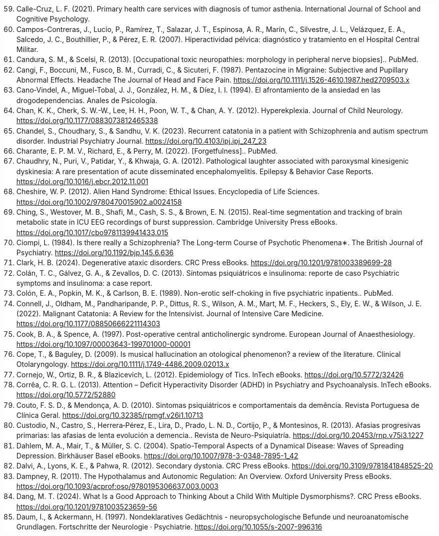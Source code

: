 59. Calle-Cruz, L. F. (2021). Primary health care services with diagnosis of tumor asthenia. International Journal of School and Cognitive Psychology.
60. Campos-Contreras, J., Lucío, P., Ramírez, T., Salazar, J. T., Espinosa, A. R., Marín, C., Silvestre, J. L., Velázquez, E. A., Salcedo, J. C., Bouthillier, P., & Pérez, E. R. (2007). Hiperactividad pélvica: diagnóstico y tratamiento en el Hospital Central Militar.
61. Candura, S. M., & Scelsi, R. (2013). [Occupational toxic neuropathies: morphology in peripheral nerve biopsies].. PubMed.
62. Cangi, F., Boccuni, M., Fusco, B. M., Curradi, C., & Sicuteri, F. (1987). Pentazocine in Migraine: Subjective and Pupillary Abnormal Effects. Headache The Journal of Head and Face Pain. https://doi.org/10.1111/j.1526-4610.1987.hed2709503.x
63. Cano‐Vindel, A., Miguel-Tobal, J. J., González, H. M., & Díez, I. I. (1994). El afrontamiento de la ansiedad en las drogodependencias. Anales de Psicología.
64. Chan, K. K., Cherk, S. W.-W., Lee, H. H., Poon, W. T., & Chan, A. Y. (2012). Hyperekplexia. Journal of Child Neurology. https://doi.org/10.1177/0883073812465338
65. Chandel, S., Choudhary, S., & Sandhu, V. K. (2023). Recurrent catatonia in a patient with Schizophrenia and autism spectrum disorder. Industrial Psychiatry Journal. https://doi.org/10.4103/ipj.ipj_247_23
66. Charante, E. P. M. V., Richard, E., & Perry, M. (2022). [Forgetfulness].. PubMed.
67. Chaudhry, N., Puri, V., Patidar, Y., & Khwaja, G. A. (2012). Pathological laughter associated with paroxysmal kinesigenic dyskinesia: A rare presentation of acute disseminated encephalomyelitis. Epilepsy & Behavior Case Reports. https://doi.org/10.1016/j.ebcr.2012.11.001
68. Cheshire, W. P. (2012). Alien Hand Syndrome: Ethical Issues. Encyclopedia of Life Sciences. https://doi.org/10.1002/9780470015902.a0024158
69. Ching, S., Westover, M. B., Shafi, M., Cash, S. S., & Brown, E. N. (2015). Real-time segmentation and tracking of brain metabolic state in ICU EEG recordings of burst suppression. Cambridge University Press eBooks. https://doi.org/10.1017/cbo9781139941433.015
70. Ciompi, L. (1984). Is there really a Schizophrenia? The Long-term Course of Psychotic Phenomena∗. The British Journal of Psychiatry. https://doi.org/10.1192/bjp.145.6.636
71. Clark, H. B. (2024). Degenerative ataxic disorders. CRC Press eBooks. https://doi.org/10.1201/9781003389699-28
72. Colán, T. C., Gálvez, G. A., & Zevallos, D. C. (2013). Síntomas psiquiátricos e insulinoma: reporte de caso Psychiatric symptoms and insulinoma: a case report.
73. Colón, E. A., Popkin, M. K., & Carlson, B. E. (1989). Non-erotic self-choking in five psychiatric inpatients.. PubMed.
74. Connell, J., Oldham, M., Pandharipande, P. P., Dittus, R. S., Wilson, A. M., Mart, M. F., Heckers, S., Ely, E. W., & Wilson, J. E. (2022). Malignant Catatonia: A Review for the Intensivist. Journal of Intensive Care Medicine. https://doi.org/10.1177/08850666221114303
75. Cook, B. A., & Spence, A. (1997). Post-operative central anticholinergic syndrome. European Journal of Anaesthesiology. https://doi.org/10.1097/00003643-199701000-00001
76. Cope, T., & Baguley, D. (2009). Is musical hallucination an otological phenomenon? a review of the literature. Clinical Otolaryngology. https://doi.org/10.1111/j.1749-4486.2009.02013.x
77. Cornejo, W., Ortiz, B. R., & Blazicevich, L. (2012). Epidemiology of Tics. InTech eBooks. https://doi.org/10.5772/32426
78. Corrêa, C. R. G. L. (2013). Attention – Deficit Hyperactivity Disorder (ADHD) in Psychiatry and Psychoanalysis. InTech eBooks. https://doi.org/10.5772/52880
79. Couto, F. S. D., & Mendonça, A. D. (2010). Sintomas psiquiátricos e comportamentais da demência. Revista Portuguesa de Clínica Geral. https://doi.org/10.32385/rpmgf.v26i1.10713
80. Custodio, N., Castro, S., Herrera‐Pérez, E., Lira, D., Prado, L. N. D., Cortijo, P., & Montesinos, R. (2013). Afasias progresivas primarias: las afasias de lenta evolución a demencia.. Revista de Neuro-Psiquiatría. https://doi.org/10.20453/rnp.v75i3.1227
81. Dahlem, M. A., Mair, T., & Müller, S. C. (2004). Spatio-Temporal Aspects of a Dynamical Disease: Waves of Spreading Depression. Birkhäuser Basel eBooks. https://doi.org/10.1007/978-3-0348-7895-1_42
82. Dalvi, A., Lyons, K. E., & Pahwa, R. (2012). Secondary dystonia. CRC Press eBooks. https://doi.org/10.3109/9781841848525-20
83. Dampney, R. (2011). The Hypothalamus and Autonomic Regulation: An Overview. Oxford University Press eBooks. https://doi.org/10.1093/acprof:oso/9780195306637.003.0003
84. Dang, M. T. (2024). What Is a Good Approach to Thinking About a Child With Multiple Dysmorphisms?. CRC Press eBooks. https://doi.org/10.1201/9781003523659-56
85. Daum, I., & Ackermann, H. (1997). Nondeklaratives Gedächtnis - neuropsychologische Befunde und neuroanatomische Grundlagen. Fortschritte der Neurologie · Psychiatrie. https://doi.org/10.1055/s-2007-996316